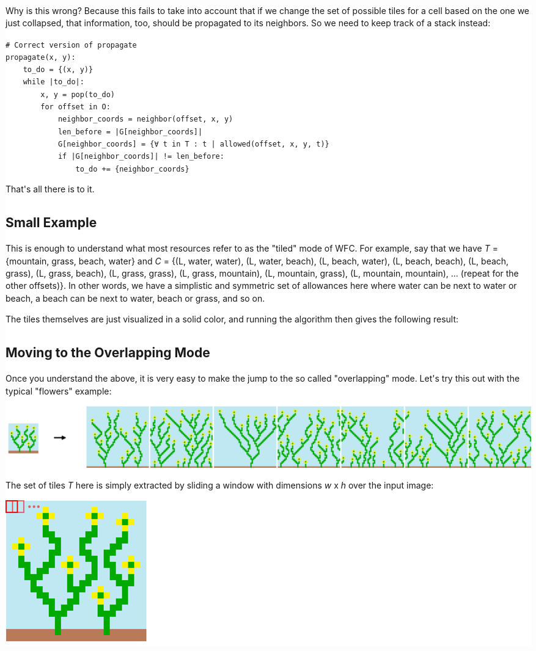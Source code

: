 Why is this wrong? Because this fails to take into account that if we change the set of possible tiles for a cell based on the one we just collapsed, that information, too, should be propagated to its neighbors. So we need to keep track of a stack instead:

```
# Correct version of propagate
propagate(x, y):
    to_do = {(x, y)}
    while |to_do|:
        x, y = pop(to_do)
        for offset in O:
            neighbor_coords = neighbor(offset, x, y)
            len_before = |G[neighbor_coords]|
            G[neighbor_coords] = {∀ t in T : t | allowed(offset, x, y, t)}
            if |G[neighbor_coords]| != len_before:
                to_do += {neighbor_coords}
```

That's all there is to it.

## Small Example

This is enough to understand what most resources refer to as the "tiled" mode of WFC. For example, say that we have *T* = {mountain, grass, beach, water} and *C* = {(L, water, water), (L, water, beach), (L, beach, water), (L, beach, beach), (L, beach, grass), (L, grass, beach), (L, grass, grass), (L, grass, mountain), (L, mountain, grass), (L, mountain, mountain), ... (repeat for the other offsets)}. In other words, we have a simplistic and symmetric set of allowances here where water can be next to water or beach, a beach can be next to water, beach or grass, and so on.

The tiles themselves are just visualized in a solid color, and running the algorithm then gives the following result:

<div src="/iframes/wfc/index1.html"
	class="toggle" scrolling="no" frameborder="0" width="620" height="640"></div>

## Moving to the Overlapping Mode

Once you understand the above, it is very easy to make the jump to the so called "overlapping" mode. Let's try this out with the typical "flowers" example:

![](/images/2024/wfc-flowers.png)

The set of tiles *T* here is simply extracted by sliding a window with dimensions *w* x *h* over the input image:

![](/images/2024/wfc-overlap1.png)
